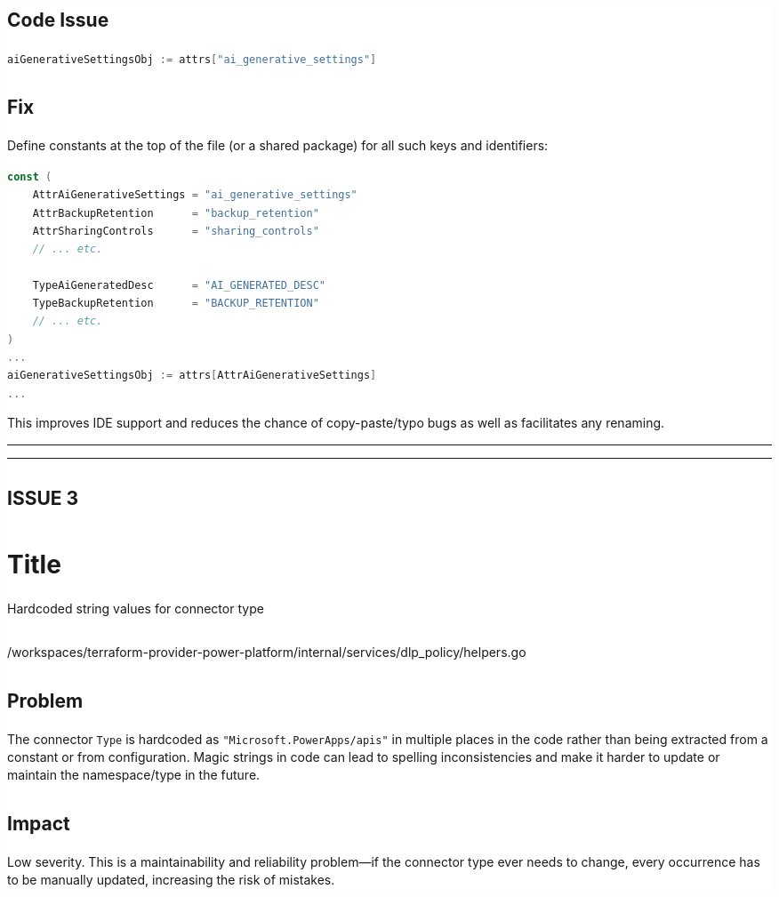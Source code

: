 ## Code Issue

```go
aiGenerativeSettingsObj := attrs["ai_generative_settings"]
```

## Fix

Define constants at the top of the file (or a shared package) for all such keys and identifiers:

```go
const (
    AttrAiGenerativeSettings = "ai_generative_settings"
    AttrBackupRetention      = "backup_retention"
    AttrSharingControls      = "sharing_controls"
    // ... etc.

    TypeAiGeneratedDesc      = "AI_GENERATED_DESC"
    TypeBackupRetention      = "BACKUP_RETENTION"
    // ... etc.
)
...
aiGenerativeSettingsObj := attrs[AttrAiGenerativeSettings]
...
```

This improves IDE support and reduces the chance of copy-paste/typo bugs as well as facilitates any renaming.

---

---

## ISSUE 3

# Title

Hardcoded string values for connector type

##

/workspaces/terraform-provider-power-platform/internal/services/dlp_policy/helpers.go

## Problem

The connector `Type` is hardcoded as `"Microsoft.PowerApps/apis"` in multiple places in the code rather than being extracted from a constant or from configuration. Magic strings in code can lead to spelling inconsistencies and make it harder to update or maintain the namespace/type in the future.

## Impact

Low severity. This is a maintainability and reliability problem—if the connector type ever needs to change, every occurrence has to be manually updated, increasing the risk of mistakes.
